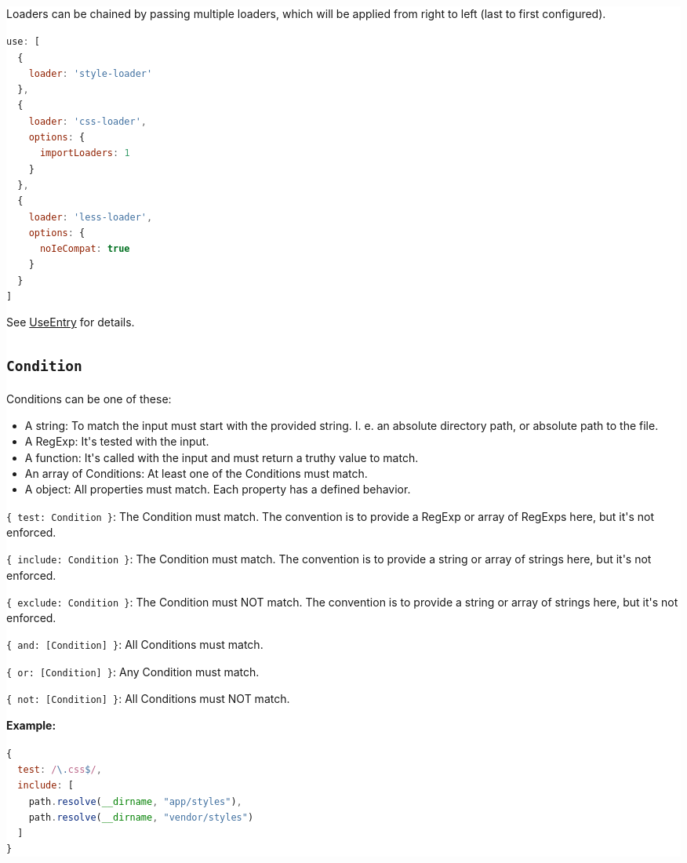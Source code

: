 Loaders can be chained by passing multiple loaders, which will be applied from right to left (last to first configured).

```javascript
use: [
  {
    loader: 'style-loader'
  },
  {
    loader: 'css-loader',
    options: {
      importLoaders: 1
    }
  },
  {
    loader: 'less-loader',
    options: {
      noIeCompat: true
    }
  }
]
```

See [UseEntry](#useentry) for details.


## `Condition`

Conditions can be one of these:

* A string: To match the input must start with the provided string. I. e. an absolute directory path, or absolute path to the file.
* A RegExp: It's tested with the input.
* A function: It's called with the input and must return a truthy value to match.
* An array of Conditions: At least one of the Conditions must match.
* A object: All properties must match. Each property has a defined behavior.

`{ test: Condition }`: The Condition must match. The convention is to provide a RegExp or array of RegExps here, but it's not enforced.

`{ include: Condition }`: The Condition must match. The convention is to provide a string or array of strings here, but it's not enforced.

`{ exclude: Condition }`: The Condition must NOT match. The convention is to provide a string or array of strings here, but it's not enforced.

`{ and: [Condition] }`: All Conditions must match.

`{ or: [Condition] }`: Any Condition must match.

`{ not: [Condition] }`: All Conditions must NOT match.

**Example:**

``` js
{
  test: /\.css$/,
  include: [
    path.resolve(__dirname, "app/styles"),
    path.resolve(__dirname, "vendor/styles")
  ]
}
```
